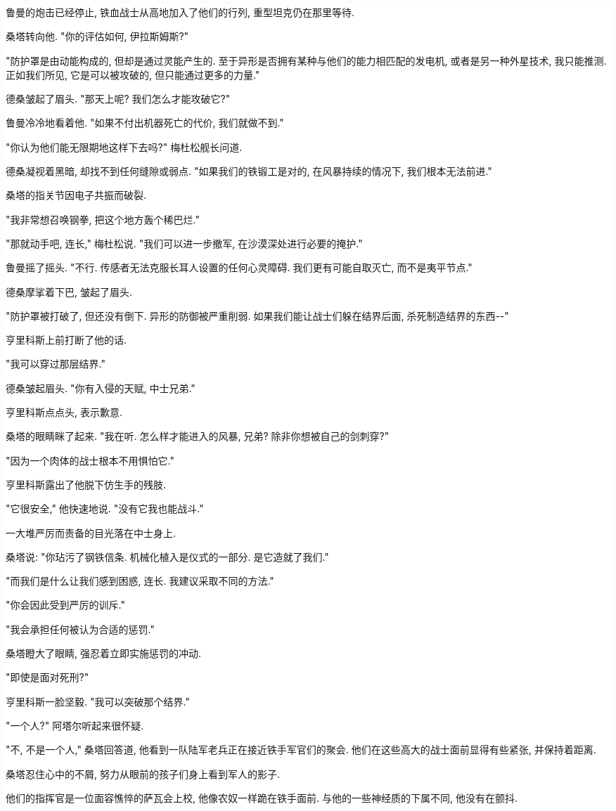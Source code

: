 鲁曼的炮击已经停止, 铁血战士从高地加入了他们的行列, 重型坦克仍在那里等待.

桑塔转向他. "你的评估如何, 伊拉斯姆斯?"

"防护罩是由动能构成的, 但却是通过灵能产生的. 至于异形是否拥有某种与他们的能力相匹配的发电机, 或者是另一种外星技术, 我只能推测. 正如我们所见, 它是可以被攻破的, 但只能通过更多的力量."

德桑皱起了眉头. "那天上呢? 我们怎么才能攻破它?"

鲁曼冷冷地看着他. "如果不付出机器死亡的代价, 我们就做不到."

"你认为他们能无限期地这样下去吗?" 梅杜松舰长问道.

德桑凝视着黑暗, 却找不到任何缝隙或弱点. "如果我们的铁锻工是对的, 在风暴持续的情况下, 我们根本无法前进."

桑塔的指关节因电子共振而破裂.

"我非常想召唤钢拳, 把这个地方轰个稀巴烂."

"那就动手吧, 连长," 梅杜松说. "我们可以进一步撤军, 在沙漠深处进行必要的掩护."

鲁曼摇了摇头. "不行. 传感者无法克服长耳人设置的任何心灵障碍. 我们更有可能自取灭亡, 而不是夷平节点."

德桑摩挲着下巴, 皱起了眉头.

"防护罩被打破了, 但还没有倒下. 异形的防御被严重削弱. 如果我们能让战士们躲在结界后面, 杀死制造结界的东西--"

亨里科斯上前打断了他的话.

"我可以穿过那层结界."

德桑皱起眉头. "你有入侵的天赋, 中士兄弟."

亨里科斯点点头, 表示歉意.

桑塔的眼睛眯了起来. "我在听. 怎么样才能进入的风暴, 兄弟? 除非你想被自己的剑刺穿?"

"因为一个肉体的战士根本不用惧怕它."

亨里科斯露出了他脱下仿生手的残肢.

"它很安全," 他快速地说. "没有它我也能战斗."

一大堆严厉而责备的目光落在中士身上.

桑塔说: "你玷污了钢铁信条. 机械化植入是仪式的一部分. 是它造就了我们."

"而我们是什么让我们感到困惑, 连长. 我建议采取不同的方法."

"你会因此受到严厉的训斥."

"我会承担任何被认为合适的惩罚."

桑塔瞪大了眼睛, 强忍着立即实施惩罚的冲动.

"即使是面对死刑?"

亨里科斯一脸坚毅. "我可以突破那个结界."

"一个人?" 阿塔尔听起来很怀疑.

"不, 不是一个人," 桑塔回答道, 他看到一队陆军老兵正在接近铁手军官们的聚会. 他们在这些高大的战士面前显得有些紧张, 并保持着距离.

桑塔忍住心中的不屑, 努力从眼前的孩子们身上看到军人的影子.

他们的指挥官是一位面容憔悴的萨瓦会上校, 他像农奴一样跪在铁手面前. 与他的一些神经质的下属不同, 他没有在颤抖.

